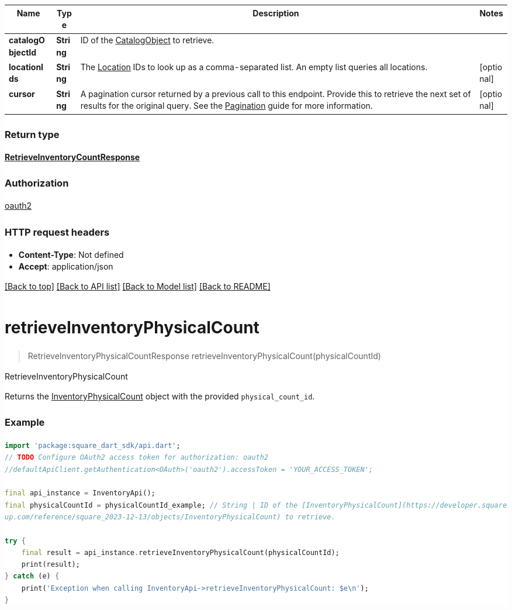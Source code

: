 Name | Type | Description  | Notes
------------- | ------------- | ------------- | -------------
 **catalogObjectId** | **String**| ID of the [CatalogObject](https://developer.squareup.com/reference/square_2023-12-13/objects/CatalogObject) to retrieve. | 
 **locationIds** | **String**| The [Location](https://developer.squareup.com/reference/square_2023-12-13/objects/Location) IDs to look up as a comma-separated list. An empty list queries all locations. | [optional] 
 **cursor** | **String**| A pagination cursor returned by a previous call to this endpoint. Provide this to retrieve the next set of results for the original query.  See the [Pagination](https://developer.squareup.com/docs/working-with-apis/pagination) guide for more information. | [optional] 

### Return type

[**RetrieveInventoryCountResponse**](RetrieveInventoryCountResponse.md)

### Authorization

[oauth2](../README.md#oauth2)

### HTTP request headers

 - **Content-Type**: Not defined
 - **Accept**: application/json

[[Back to top]](#) [[Back to API list]](../README.md#documentation-for-api-endpoints) [[Back to Model list]](../README.md#documentation-for-models) [[Back to README]](../README.md)

# **retrieveInventoryPhysicalCount**
> RetrieveInventoryPhysicalCountResponse retrieveInventoryPhysicalCount(physicalCountId)

RetrieveInventoryPhysicalCount

Returns the [InventoryPhysicalCount](https://developer.squareup.com/reference/square_2023-12-13/objects/InventoryPhysicalCount) object with the provided `physical_count_id`.

### Example
```dart
import 'package:square_dart_sdk/api.dart';
// TODO Configure OAuth2 access token for authorization: oauth2
//defaultApiClient.getAuthentication<OAuth>('oauth2').accessToken = 'YOUR_ACCESS_TOKEN';

final api_instance = InventoryApi();
final physicalCountId = physicalCountId_example; // String | ID of the [InventoryPhysicalCount](https://developer.squareup.com/reference/square_2023-12-13/objects/InventoryPhysicalCount) to retrieve.

try {
    final result = api_instance.retrieveInventoryPhysicalCount(physicalCountId);
    print(result);
} catch (e) {
    print('Exception when calling InventoryApi->retrieveInventoryPhysicalCount: $e\n');
}
```
